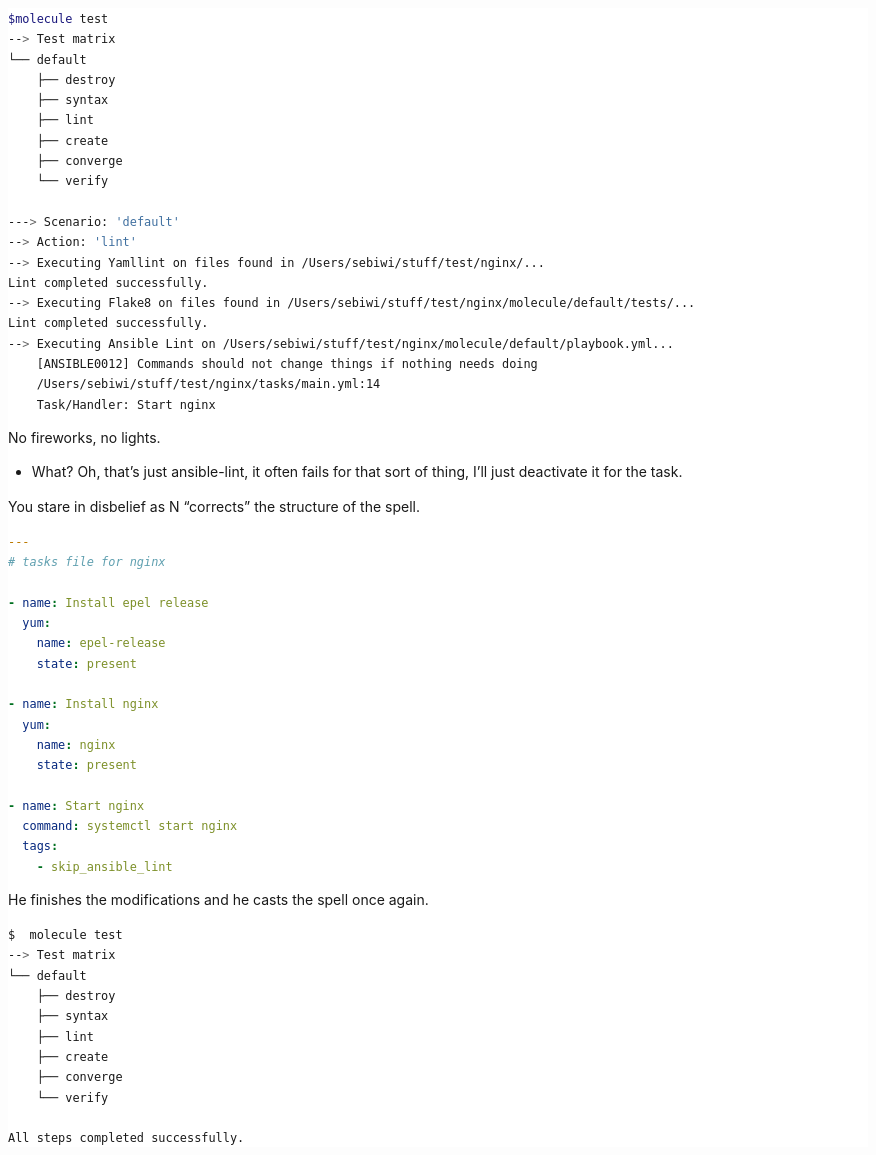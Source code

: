 ```bash
$molecule test
--> Test matrix
└── default
    ├── destroy
    ├── syntax
    ├── lint
    ├── create
    ├── converge
    └── verify

---> Scenario: 'default'
--> Action: 'lint'
--> Executing Yamllint on files found in /Users/sebiwi/stuff/test/nginx/...
Lint completed successfully.
--> Executing Flake8 on files found in /Users/sebiwi/stuff/test/nginx/molecule/default/tests/...
Lint completed successfully.
--> Executing Ansible Lint on /Users/sebiwi/stuff/test/nginx/molecule/default/playbook.yml...
    [ANSIBLE0012] Commands should not change things if nothing needs doing
    /Users/sebiwi/stuff/test/nginx/tasks/main.yml:14
    Task/Handler: Start nginx
```

No fireworks, no lights.

- What? Oh, that’s just ansible-lint, it often fails for that sort of thing,
  I’ll just deactivate it for the task.

You stare in disbelief as N “corrects” the structure of the spell.

```yaml
---
# tasks file for nginx

- name: Install epel release
  yum:
    name: epel-release
    state: present

- name: Install nginx
  yum:
    name: nginx
    state: present

- name: Start nginx
  command: systemctl start nginx
  tags:
    - skip_ansible_lint
```

He finishes the modifications and he casts the spell once again.

```bash
$  molecule test
--> Test matrix
└── default
    ├── destroy
    ├── syntax
    ├── lint
    ├── create
    ├── converge
    └── verify

All steps completed successfully.
```
